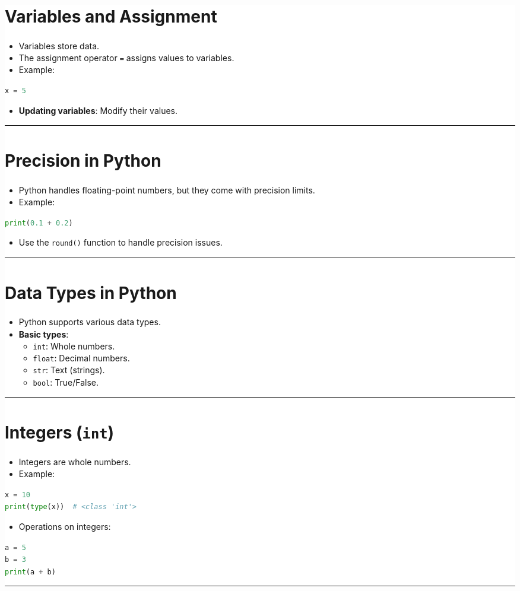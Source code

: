 # Variables and Assignment

- Variables store data.
- The assignment operator `=` assigns values to variables.
- Example:

```python
x = 5
```

- **Updating variables**: Modify their values.

---

# Precision in Python

- Python handles floating-point numbers, but they come with precision limits.
- Example:

```python
print(0.1 + 0.2)
```

- Use the `round()` function to handle precision issues.

---

# Data Types in Python

- Python supports various data types.
- **Basic types**:
    - `int`: Whole numbers.
    - `float`: Decimal numbers.
    - `str`: Text (strings).
    - `bool`: True/False.

---

# Integers (`int`)

- Integers are whole numbers.
- Example:

```python
x = 10
print(type(x))  # <class 'int'>
```

- Operations on integers:

```python
a = 5
b = 3
print(a + b)
```

---